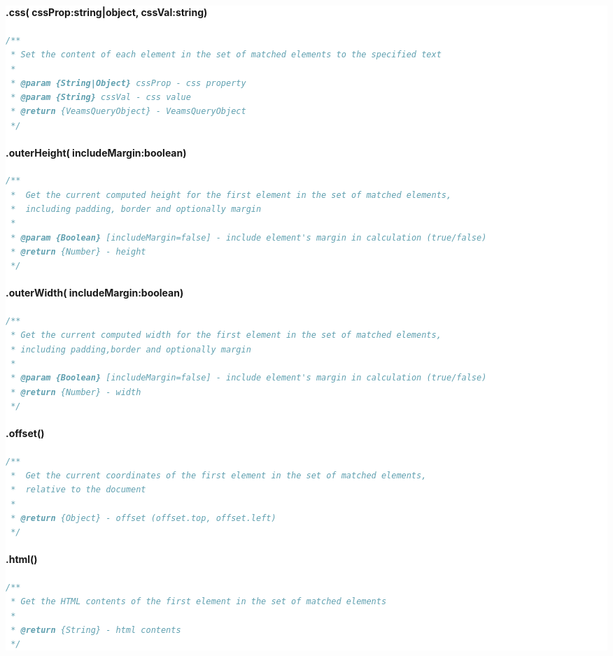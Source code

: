 #### .css( cssProp:string|object, cssVal:string)

``` js
/**
 * Set the content of each element in the set of matched elements to the specified text
 *
 * @param {String|Object} cssProp - css property
 * @param {String} cssVal - css value
 * @return {VeamsQueryObject} - VeamsQueryObject
 */
```

#### .outerHeight( includeMargin:boolean)

``` js
/**
 *  Get the current computed height for the first element in the set of matched elements,
 *  including padding, border and optionally margin
 *
 * @param {Boolean} [includeMargin=false] - include element's margin in calculation (true/false)
 * @return {Number} - height
 */
```

#### .outerWidth( includeMargin:boolean)

``` js
/**
 * Get the current computed width for the first element in the set of matched elements,
 * including padding,border and optionally margin
 *
 * @param {Boolean} [includeMargin=false] - include element's margin in calculation (true/false)
 * @return {Number} - width
 */
```

#### .offset()

``` js
/**
 *  Get the current coordinates of the first element in the set of matched elements,
 *  relative to the document
 *
 * @return {Object} - offset (offset.top, offset.left)
 */
```

#### .html()

``` js
/**
 * Get the HTML contents of the first element in the set of matched elements
 *
 * @return {String} - html contents
 */
```

